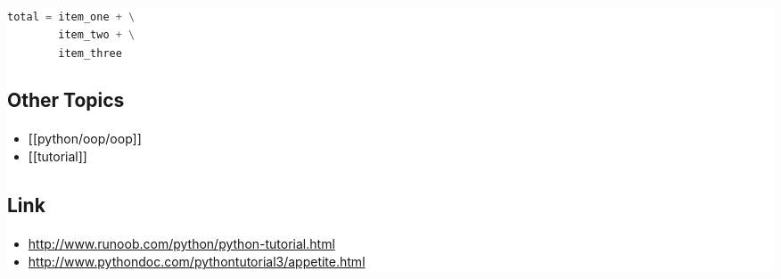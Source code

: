 ~~~ python
total = item_one + \
        item_two + \
        item_three
~~~

## Other Topics
- [[python/oop/oop]]
- [[tutorial]]

## Link

- http://www.runoob.com/python/python-tutorial.html
- http://www.pythondoc.com/pythontutorial3/appetite.html
